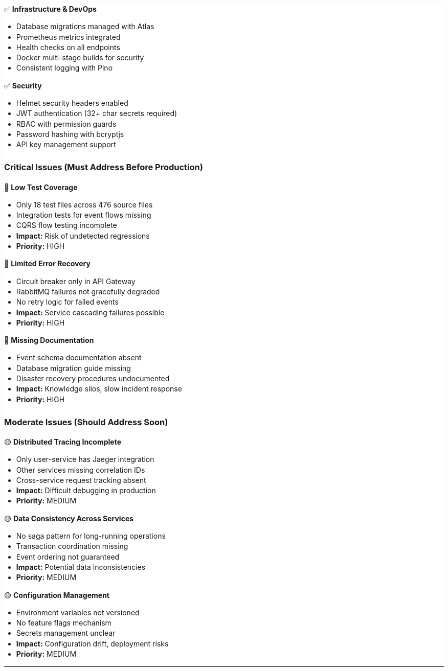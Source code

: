 ✅ **Infrastructure & DevOps**
- Database migrations managed with Atlas
- Prometheus metrics integrated
- Health checks on all endpoints
- Docker multi-stage builds for security
- Consistent logging with Pino

✅ **Security**
- Helmet security headers enabled
- JWT authentication (32+ char secrets required)
- RBAC with permission guards
- Password hashing with bcryptjs
- API key management support

### Critical Issues (Must Address Before Production)

🔴 **Low Test Coverage**
- Only 18 test files across 476 source files
- Integration tests for event flows missing
- CQRS flow testing incomplete
- **Impact:** Risk of undetected regressions
- **Priority:** HIGH

🔴 **Limited Error Recovery**
- Circuit breaker only in API Gateway
- RabbitMQ failures not gracefully degraded
- No retry logic for failed events
- **Impact:** Service cascading failures possible
- **Priority:** HIGH

🔴 **Missing Documentation**
- Event schema documentation absent
- Database migration guide missing
- Disaster recovery procedures undocumented
- **Impact:** Knowledge silos, slow incident response
- **Priority:** HIGH

### Moderate Issues (Should Address Soon)

🟡 **Distributed Tracing Incomplete**
- Only user-service has Jaeger integration
- Other services missing correlation IDs
- Cross-service request tracking absent
- **Impact:** Difficult debugging in production
- **Priority:** MEDIUM

🟡 **Data Consistency Across Services**
- No saga pattern for long-running operations
- Transaction coordination missing
- Event ordering not guaranteed
- **Impact:** Potential data inconsistencies
- **Priority:** MEDIUM

🟡 **Configuration Management**
- Environment variables not versioned
- No feature flags mechanism
- Secrets management unclear
- **Impact:** Configuration drift, deployment risks
- **Priority:** MEDIUM

---